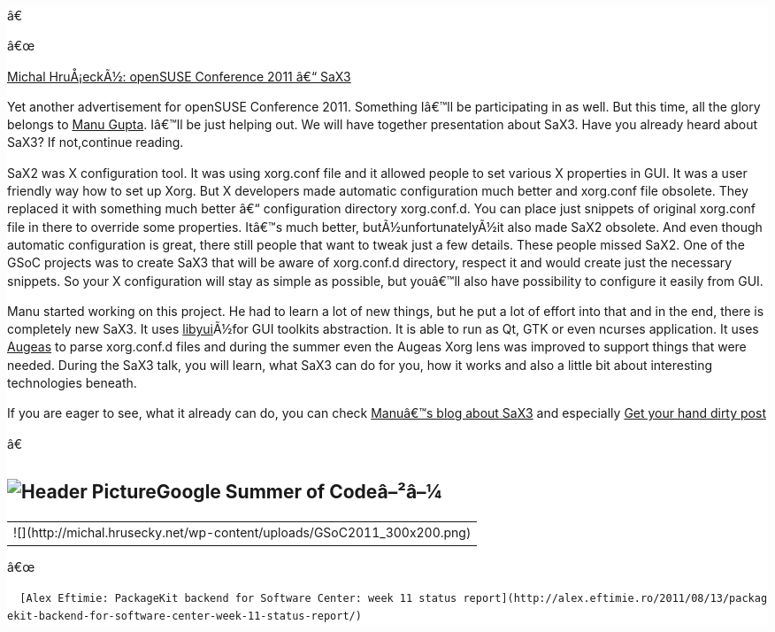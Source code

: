 â€

â€œ

[Michal
        HruÅ¡eckÃ½: openSUSE Conference 2011 â€“ SaX3](http://michal.hrusecky.net/2011/08/opensuse-conference-2011-sax3/)

Yet another advertisement for openSUSE Conference 2011. Something Iâ€™ll be participating in
      as well. But this time, all the glory belongs to [Manu Gupta](http://news.opensuse.org/2011/07/05/people-of-opensuse-manu-gupta/).
      Iâ€™ll be just helping out. We will have together presentation about SaX3. Have you already
      heard about SaX3? If not,continue reading.

SaX2 was X configuration tool. It was using xorg.conf file and it allowed people to set
      various X properties in GUI. It was a user friendly way how to set up Xorg. But X developers
      made automatic configuration much better and xorg.conf file obsolete. They replaced it with
      something much better â€“ configuration directory xorg.conf.d. You can place just snippets of
      original xorg.conf file in there to override some properties. Itâ€™s much better,
      butÃ½unfortunatelyÃ½it also made SaX2 obsolete. And even though automatic configuration is
      great, there still people that want to tweak just a few details. These people missed SaX2. One
      of the GSoC projects was to create SaX3 that will be aware of xorg.conf.d directory, respect
      it and would create just the necessary snippets. So your X configuration will stay as simple
      as possible, but youâ€™ll also have possibility to configure it easily from GUI.

Manu started working on this project. He had to learn a lot of new things, but he put a
      lot of effort into that and in the end, there is completely new SaX3. It uses [libyui](http://sourceforge.net/projects/libyui/)Ã½for GUI toolkits abstraction.
      It is able to run as Qt, GTK or even ncurses application. It uses [Augeas](http://augeas.net/) to parse xorg.conf.d files and during the summer
      even the Augeas Xorg lens was improved to support things that were needed. During the SaX3
      talk, you will learn, what SaX3 can do for you, how it works and also a little bit about
      interesting technologies beneath.

If you are eager to see, what it already can do, you can check [Manuâ€™s blog about SaX3](http://sysbytes.wordpress.com/tag/sax/) and especially
        [Get your
        hand dirty post](http://sysbytes.wordpress.com/2011/07/08/sax3-get-your-hands-dirt/)

â€

## ![Header Picture](http://saigkill.homelinux.net/images/GSoC2011.png)Google Summer of Codeâ–²â–¼

<table cellpadding="0" cellspacing="0" border="0" width="20%" summary="manufactured viewport for HTML img" ><tr >
<td align="center" >![](http://michal.hrusecky.net/wp-content/uploads/GSoC2011_300x200.png)
</td></tr></table>

â€œ


      [Alex Eftimie: PackageKit backend for Software Center: week 11 status report](http://alex.eftimie.ro/2011/08/13/packagekit-backend-for-software-center-week-11-status-report/)
    
